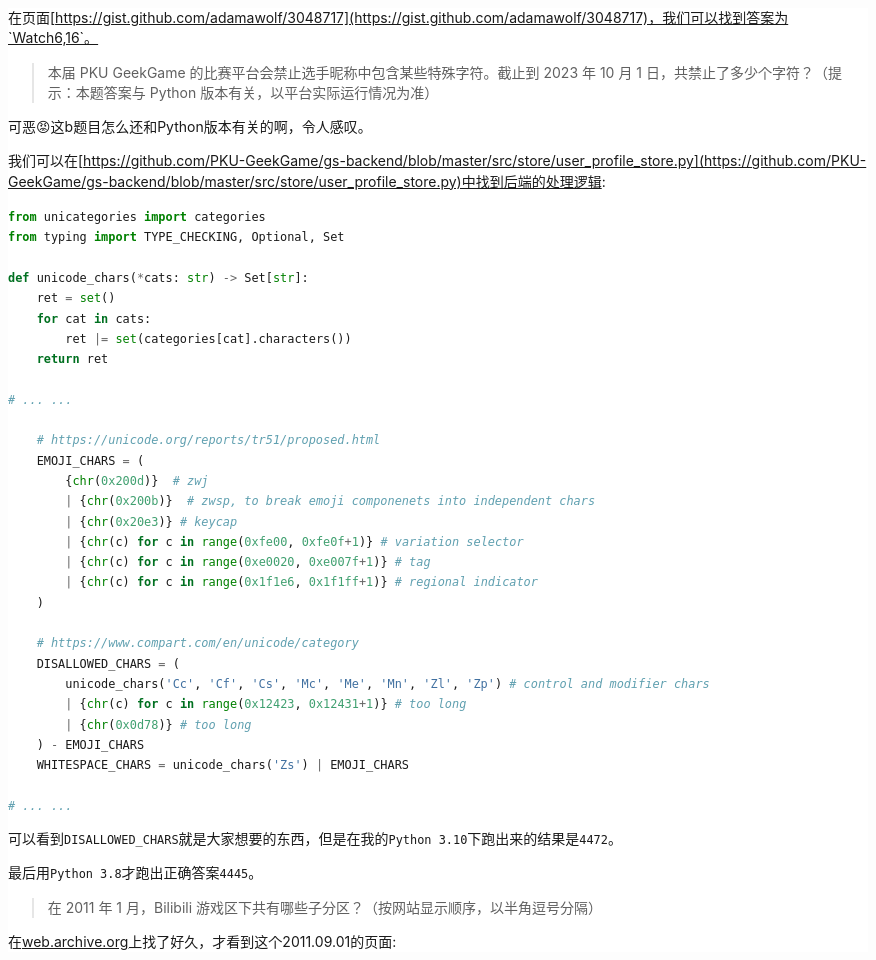 在页面[https://gist.github.com/adamawolf/3048717](https://gist.github.com/adamawolf/3048717)，我们可以找到答案为`Watch6,16`。

> 本届 PKU GeekGame 的比赛平台会禁止选手昵称中包含某些特殊字符。截止到 2023 年 10 月 1 日，共禁止了多少个字符？（提示：本题答案与 Python 版本有关，以平台实际运行情况为准）

可恶😡这b题目怎么还和Python版本有关的啊，令人感叹。

我们可以在[https://github.com/PKU-GeekGame/gs-backend/blob/master/src/store/user_profile_store.py](https://github.com/PKU-GeekGame/gs-backend/blob/master/src/store/user_profile_store.py)中找到后端的处理逻辑:

```python
from unicategories import categories
from typing import TYPE_CHECKING, Optional, Set

def unicode_chars(*cats: str) -> Set[str]:
    ret = set()
    for cat in cats:
        ret |= set(categories[cat].characters())
    return ret

# ... ...

    # https://unicode.org/reports/tr51/proposed.html
    EMOJI_CHARS = (
        {chr(0x200d)}  # zwj
        | {chr(0x200b)}  # zwsp, to break emoji componenets into independent chars
        | {chr(0x20e3)} # keycap
        | {chr(c) for c in range(0xfe00, 0xfe0f+1)} # variation selector
        | {chr(c) for c in range(0xe0020, 0xe007f+1)} # tag
        | {chr(c) for c in range(0x1f1e6, 0x1f1ff+1)} # regional indicator
    )

    # https://www.compart.com/en/unicode/category
    DISALLOWED_CHARS = (
        unicode_chars('Cc', 'Cf', 'Cs', 'Mc', 'Me', 'Mn', 'Zl', 'Zp') # control and modifier chars
        | {chr(c) for c in range(0x12423, 0x12431+1)} # too long
        | {chr(0x0d78)} # too long
    ) - EMOJI_CHARS
    WHITESPACE_CHARS = unicode_chars('Zs') | EMOJI_CHARS
   
# ... ...

```

可以看到`DISALLOWED_CHARS`就是大家想要的东西，但是在我的`Python 3.10`下跑出来的结果是`4472`。

最后用`Python 3.8`才跑出正确答案`4445`。

> 在 2011 年 1 月，Bilibili 游戏区下共有哪些子分区？（按网站显示顺序，以半角逗号分隔）

在[web.archive.org](https://web.archive.org)上找了好久，才看到这个2011.09.01的页面:
